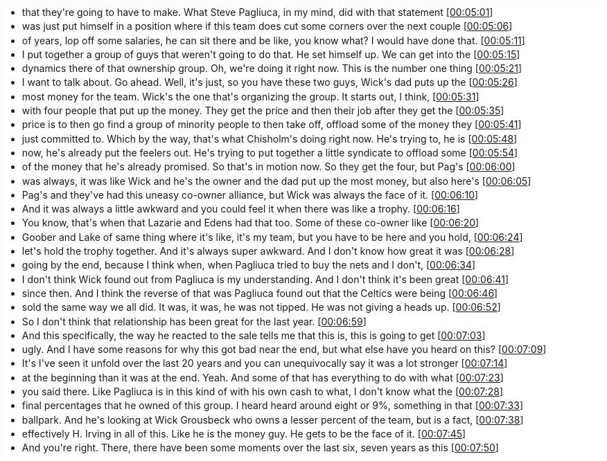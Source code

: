*  that they're going to have to make. What Steve Pagliuca, in my mind, did with that statement [[00:05:01](https://www.youtube.com/watch?v=6SZgb0q4DNo&t=301.6s)]
*  was just put himself in a position where if this team does cut some corners over the next couple [[00:05:06](https://www.youtube.com/watch?v=6SZgb0q4DNo&t=306.24s)]
*  of years, lop off some salaries, he can sit there and be like, you know what? I would have done that. [[00:05:11](https://www.youtube.com/watch?v=6SZgb0q4DNo&t=311.52s)]
*  I put together a group of guys that weren't going to do that. He set himself up. We can get into the [[00:05:15](https://www.youtube.com/watch?v=6SZgb0q4DNo&t=315.84000000000003s)]
*  dynamics there of that ownership group. Oh, we're doing it right now. This is the number one thing [[00:05:21](https://www.youtube.com/watch?v=6SZgb0q4DNo&t=321.6s)]
*  I want to talk about. Go ahead. Well, it's just, so you have these two guys, Wick's dad puts up the [[00:05:26](https://www.youtube.com/watch?v=6SZgb0q4DNo&t=326.16s)]
*  most money for the team. Wick's the one that's organizing the group. It starts out, I think, [[00:05:31](https://www.youtube.com/watch?v=6SZgb0q4DNo&t=331.6s)]
*  with four people that put up the money. They get the price and then their job after they get the [[00:05:35](https://www.youtube.com/watch?v=6SZgb0q4DNo&t=335.92s)]
*  price is to then go find a group of minority people to then take off, offload some of the money they [[00:05:41](https://www.youtube.com/watch?v=6SZgb0q4DNo&t=341.44s)]
*  just committed to. Which by the way, that's what Chisholm's doing right now. He's trying to, he is [[00:05:48](https://www.youtube.com/watch?v=6SZgb0q4DNo&t=348.32s)]
*  now, he's already put the feelers out. He's trying to put together a little syndicate to offload some [[00:05:54](https://www.youtube.com/watch?v=6SZgb0q4DNo&t=354.40000000000003s)]
*  of the money that he's already promised. So that's in motion now. So they get the four, but Pag's [[00:06:00](https://www.youtube.com/watch?v=6SZgb0q4DNo&t=360.0s)]
*  was always, it was like Wick and he's the owner and the dad put up the most money, but also here's [[00:06:05](https://www.youtube.com/watch?v=6SZgb0q4DNo&t=365.84s)]
*  Pag's and they've had this uneasy co-owner alliance, but Wick was always the face of it. [[00:06:10](https://www.youtube.com/watch?v=6SZgb0q4DNo&t=370.64s)]
*  And it was always a little awkward and you could feel it when there was like a trophy. [[00:06:16](https://www.youtube.com/watch?v=6SZgb0q4DNo&t=376.23999999999995s)]
*  You know, that's when that Lazarie and Edens had that too. Some of these co-owner like [[00:06:20](https://www.youtube.com/watch?v=6SZgb0q4DNo&t=380.15999999999997s)]
*  Goober and Lake of same thing where it's like, it's my team, but you have to be here and you hold, [[00:06:24](https://www.youtube.com/watch?v=6SZgb0q4DNo&t=384.32s)]
*  let's hold the trophy together. And it's always super awkward. And I don't know how great it was [[00:06:28](https://www.youtube.com/watch?v=6SZgb0q4DNo&t=388.79999999999995s)]
*  going by the end, because I think when, when Pagliuca tried to buy the nets and I don't, [[00:06:34](https://www.youtube.com/watch?v=6SZgb0q4DNo&t=394.8s)]
*  I don't think Wick found out from Pagliuca is my understanding. And I don't think it's been great [[00:06:41](https://www.youtube.com/watch?v=6SZgb0q4DNo&t=401.68s)]
*  since then. And I think the reverse of that was Pagliuca found out that the Celtics were being [[00:06:46](https://www.youtube.com/watch?v=6SZgb0q4DNo&t=406.48s)]
*  sold the same way we all did. It was, it was, he was not tipped. He was not giving a heads up. [[00:06:52](https://www.youtube.com/watch?v=6SZgb0q4DNo&t=412.96000000000004s)]
*  So I don't think that relationship has been great for the last year. [[00:06:59](https://www.youtube.com/watch?v=6SZgb0q4DNo&t=419.44s)]
*  And this specifically, the way he reacted to the sale tells me that this is, this is going to get [[00:07:03](https://www.youtube.com/watch?v=6SZgb0q4DNo&t=423.2s)]
*  ugly. And I have some reasons for why this got bad near the end, but what else have you heard on this? [[00:07:09](https://www.youtube.com/watch?v=6SZgb0q4DNo&t=429.2s)]
*  It's I've seen it unfold over the last 20 years and you can unequivocally say it was a lot stronger [[00:07:14](https://www.youtube.com/watch?v=6SZgb0q4DNo&t=434.48s)]
*  at the beginning than it was at the end. Yeah. And some of that has everything to do with what [[00:07:23](https://www.youtube.com/watch?v=6SZgb0q4DNo&t=443.76s)]
*  you said there. Like Pagliuca is in this kind of with his own cash to what, I don't know what the [[00:07:28](https://www.youtube.com/watch?v=6SZgb0q4DNo&t=448.88s)]
*  final percentages that he owned of this group. I heard heard around eight or 9%, something in that [[00:07:33](https://www.youtube.com/watch?v=6SZgb0q4DNo&t=453.92s)]
*  ballpark. And he's looking at Wick Grousbeck who owns a lesser percent of the team, but is a fact, [[00:07:38](https://www.youtube.com/watch?v=6SZgb0q4DNo&t=458.4s)]
*  effectively H. Irving in all of this. Like he is the money guy. He gets to be the face of it. [[00:07:45](https://www.youtube.com/watch?v=6SZgb0q4DNo&t=465.28s)]
*  And you're right. There, there have been some moments over the last six, seven years as this [[00:07:50](https://www.youtube.com/watch?v=6SZgb0q4DNo&t=470.56s)]